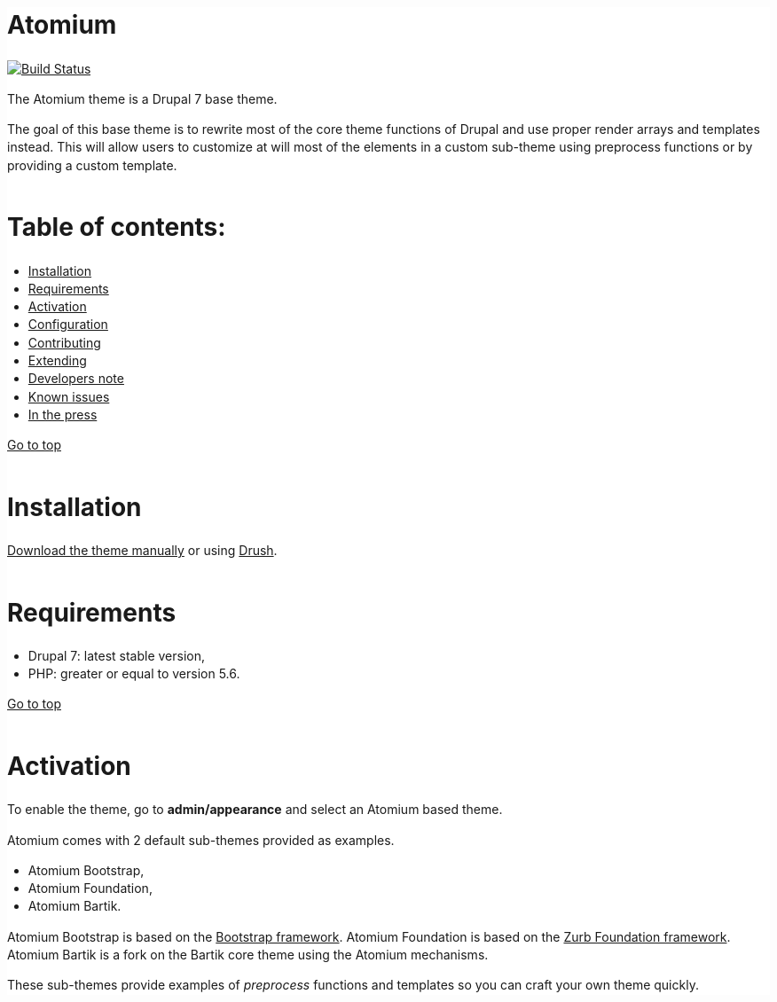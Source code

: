 # Atomium
[![Build Status](https://drone.fpfis.eu/api/badges/ec-europa/atomium/status.svg?branch=7.x-3.x)](https://drone.fpfis.eu/ec-europa/atomium)

The Atomium theme is a Drupal 7 base theme.

The goal of this base theme is to rewrite most of the core theme functions of
Drupal and use proper render arrays and templates instead.
This will allow users to customize at will most of the elements in a custom
sub-theme using preprocess functions or by providing a custom template.

Table of contents:
=================
- [Installation](#installation)
- [Requirements](#requirements)
- [Activation](#activation)
- [Configuration](#configuration)
- [Contributing](#contributing)
- [Extending](#extending)
- [Developers note](#developers-note)
- [Known issues](#known-issues)
- [In the press](#in-the-press)

[Go to top](#table-of-content)

# Installation
[Download the theme manually](https://www.drupal.org/docs/7/extending-drupal/installing-themes) or using [Drush](https://drupal.org/project/drush).

# Requirements
* Drupal 7: latest stable version,
* PHP: greater or equal to version 5.6.

[Go to top](#table-of-content)

# Activation
To enable the theme, go to **admin/appearance** and select an Atomium
based theme.

Atomium comes with 2 default sub-themes provided as examples.

 - Atomium Bootstrap,
 - Atomium Foundation,
 - Atomium Bartik.
 
Atomium Bootstrap is based on the [Bootstrap framework](https://getbootstrap.com/).
Atomium Foundation is based on the [Zurb Foundation framework](https://foundation.zurb.com/).
Atomium Bartik is a fork on the Bartik core theme using the Atomium mechanisms.

These sub-themes provide examples of *preprocess* functions and templates
so you can craft your own theme quickly.
